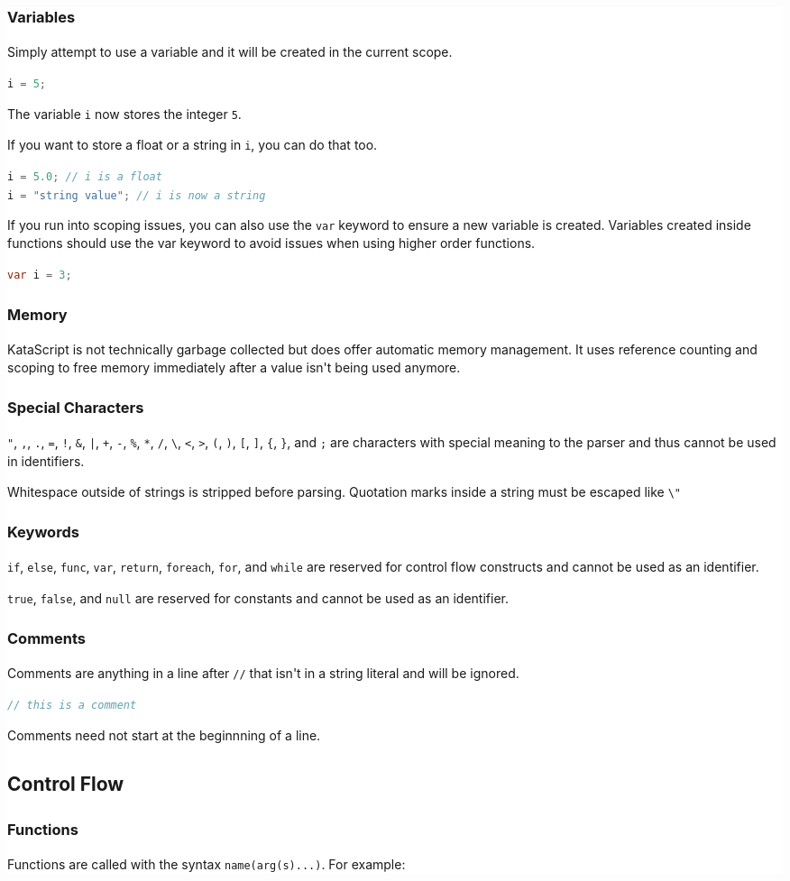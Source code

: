 ### Variables
Simply attempt to use a variable and it will be created in the current scope.

```c#
i = 5;
```

The variable `i` now stores the integer `5`.

If you want to store a float or a string in `i`, you can do that too.

```c#
i = 5.0; // i is a float
i = "string value"; // i is now a string
```

If you run into scoping issues, you can also use the `var` keyword to ensure a new variable is created. Variables created inside functions should use the var keyword to avoid issues when using higher order functions.

```c#
var i = 3;
```

### Memory
KataScript is not technically garbage collected but does offer automatic memory management. It uses reference counting and scoping to free memory immediately after a value isn't being used anymore.

### Special Characters
`"`, `,`, `.`, `=`, `!`, `&`, `|`, `+`, `-`, `%`, `*`, `/`, `\`, `<`, `>`, `(`, `)`, `[`, `]`, `{`, `}`, and `;` are characters with special meaning to the parser and thus cannot be used in identifiers.

Whitespace outside of strings is stripped before parsing. 
Quotation marks inside a string must be escaped like `\"`

### Keywords
`if`, `else`, `func`, `var`, `return`, `foreach`, `for`, and `while` are reserved for control flow constructs and cannot be used as an identifier.

`true`, `false`, and `null` are reserved for constants and cannot be used as an identifier.

### Comments
Comments are anything in a line after `//` that isn't in a string literal and will be ignored.
```c#
// this is a comment
```
Comments need not start at the beginnning of a line.

## Control Flow

### Functions
Functions are called with the syntax `name(arg(s)...)`. For example:
